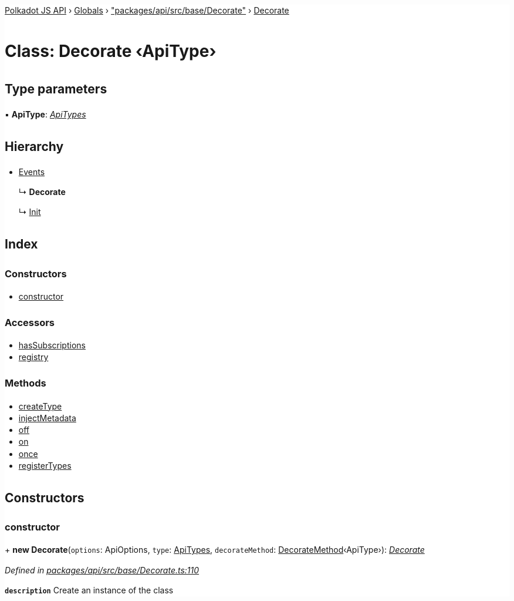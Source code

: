 [Polkadot JS API](../README.md) › [Globals](../globals.md) › ["packages/api/src/base/Decorate"](../modules/_packages_api_src_base_decorate_.md) › [Decorate](_packages_api_src_base_decorate_.decorate.md)

# Class: Decorate ‹**ApiType**›

## Type parameters

▪ **ApiType**: *[ApiTypes](../modules/_packages_api_src_types_base_.md#apitypes)*

## Hierarchy

* [Events](_packages_api_src_base_events_.events.md)

  ↳ **Decorate**

  ↳ [Init](_packages_api_src_base_init_.init.md)

## Index

### Constructors

* [constructor](_packages_api_src_base_decorate_.decorate.md#constructor)

### Accessors

* [hasSubscriptions](_packages_api_src_base_decorate_.decorate.md#hassubscriptions)
* [registry](_packages_api_src_base_decorate_.decorate.md#registry)

### Methods

* [createType](_packages_api_src_base_decorate_.decorate.md#createtype)
* [injectMetadata](_packages_api_src_base_decorate_.decorate.md#injectmetadata)
* [off](_packages_api_src_base_decorate_.decorate.md#off)
* [on](_packages_api_src_base_decorate_.decorate.md#on)
* [once](_packages_api_src_base_decorate_.decorate.md#once)
* [registerTypes](_packages_api_src_base_decorate_.decorate.md#registertypes)

## Constructors

###  constructor

\+ **new Decorate**(`options`: ApiOptions, `type`: [ApiTypes](../modules/_packages_api_src_types_base_.md#apitypes), `decorateMethod`: [DecorateMethod](../modules/_packages_api_src_types_base_.md#decoratemethod)‹ApiType›): *[Decorate](_packages_api_src_base_decorate_.decorate.md)*

*Defined in [packages/api/src/base/Decorate.ts:110](https://github.com/polkadot-js/api/blob/6faea13a2/packages/api/src/base/Decorate.ts#L110)*

**`description`** Create an instance of the class
